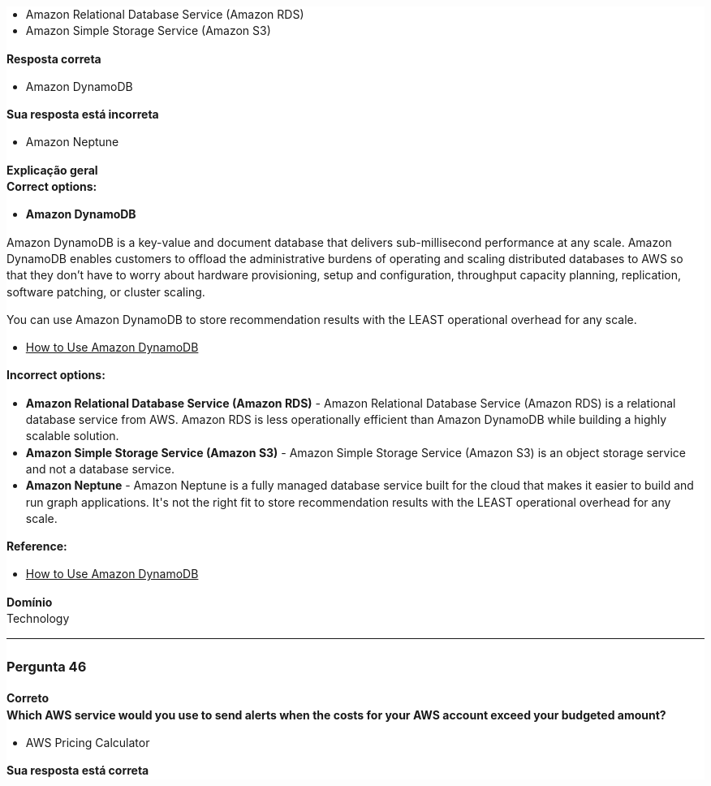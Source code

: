 - Amazon Relational Database Service (Amazon RDS)
- Amazon Simple Storage Service (Amazon S3)

**Resposta correta**

- Amazon DynamoDB

**Sua resposta está incorreta**

- Amazon Neptune

**Explicação geral**  
**Correct options:**

- **Amazon DynamoDB**

Amazon DynamoDB is a key-value and document database that delivers sub-millisecond performance at any scale. Amazon DynamoDB enables customers to offload the administrative burdens of operating and scaling distributed databases to AWS so that they don’t have to worry about hardware provisioning, setup and configuration, throughput capacity planning, replication, software patching, or cluster scaling.

You can use Amazon DynamoDB to store recommendation results with the LEAST operational overhead for any scale.

- [How to Use Amazon DynamoDB](https://catalog.us-east-1.prod.workshops.aws/workshops/ed82a5d4-6630-41f0-a6a1-9345898fa6ec/en-US/batch/dynamodb)

**Incorrect options:**

- **Amazon Relational Database Service (Amazon RDS)** - Amazon Relational Database Service (Amazon RDS) is a relational database service from AWS. Amazon RDS is less operationally efficient than Amazon DynamoDB while building a highly scalable solution.
- **Amazon Simple Storage Service (Amazon S3)** - Amazon Simple Storage Service (Amazon S3) is an object storage service and not a database service.
- **Amazon Neptune** - Amazon Neptune is a fully managed database service built for the cloud that makes it easier to build and run graph applications. It's not the right fit to store recommendation results with the LEAST operational overhead for any scale.

**Reference:**

- [How to Use Amazon DynamoDB](https://catalog.us-east-1.prod.workshops.aws/workshops/ed82a5d4-6630-41f0-a6a1-9345898fa6ec/en-US/batch/dynamodb)

**Domínio**  
Technology

---

### Pergunta 46

**Correto**  
**Which AWS service would you use to send alerts when the costs for your AWS account exceed your budgeted amount?**

- AWS Pricing Calculator

**Sua resposta está correta**
